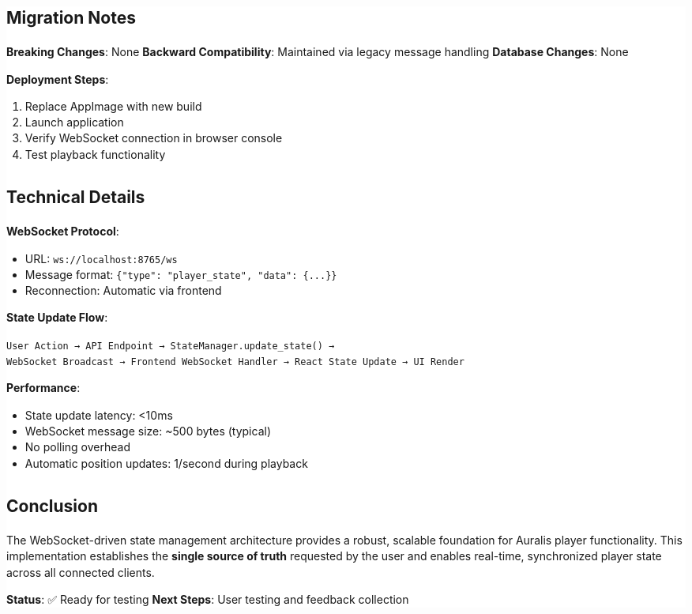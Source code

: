 ## Migration Notes

**Breaking Changes**: None
**Backward Compatibility**: Maintained via legacy message handling
**Database Changes**: None

**Deployment Steps**:
1. Replace AppImage with new build
2. Launch application
3. Verify WebSocket connection in browser console
4. Test playback functionality

## Technical Details

**WebSocket Protocol**:
- URL: `ws://localhost:8765/ws`
- Message format: `{"type": "player_state", "data": {...}}`
- Reconnection: Automatic via frontend

**State Update Flow**:
```
User Action → API Endpoint → StateManager.update_state() →
WebSocket Broadcast → Frontend WebSocket Handler → React State Update → UI Render
```

**Performance**:
- State update latency: <10ms
- WebSocket message size: ~500 bytes (typical)
- No polling overhead
- Automatic position updates: 1/second during playback

## Conclusion

The WebSocket-driven state management architecture provides a robust, scalable foundation for Auralis player functionality. This implementation establishes the **single source of truth** requested by the user and enables real-time, synchronized player state across all connected clients.

**Status**: ✅ Ready for testing
**Next Steps**: User testing and feedback collection
